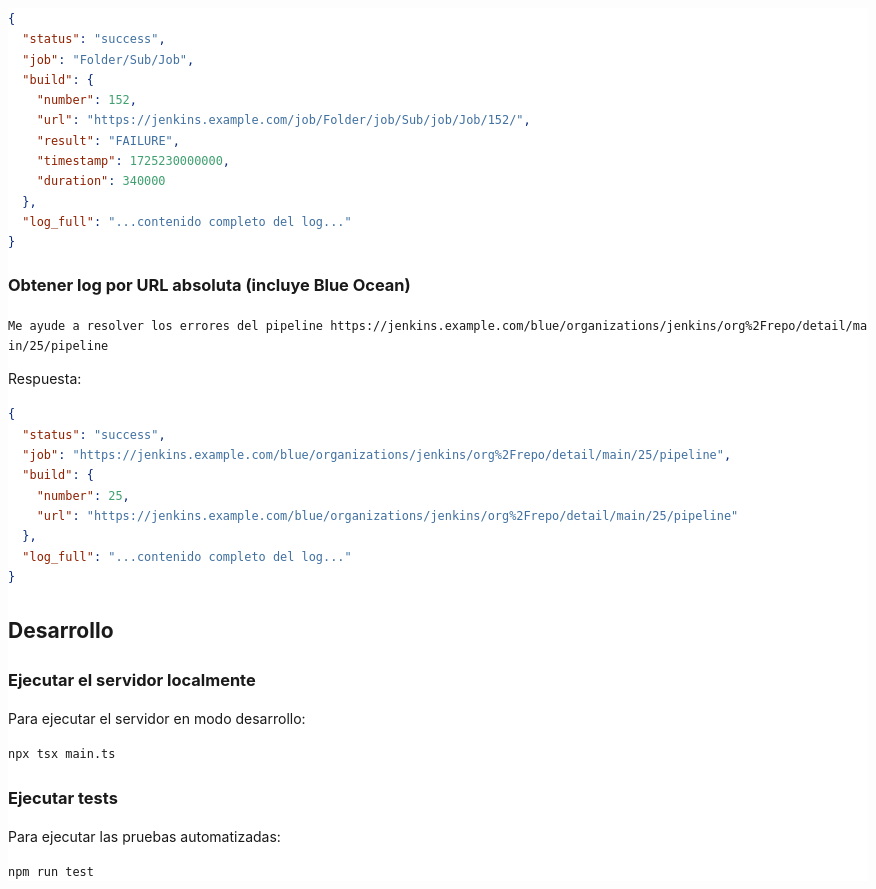 ```json
{
  "status": "success",
  "job": "Folder/Sub/Job",
  "build": {
    "number": 152,
    "url": "https://jenkins.example.com/job/Folder/job/Sub/job/Job/152/",
    "result": "FAILURE",
    "timestamp": 1725230000000,
    "duration": 340000
  },
  "log_full": "...contenido completo del log..."
}
```

### Obtener log por URL absoluta (incluye Blue Ocean)

```text
Me ayude a resolver los errores del pipeline https://jenkins.example.com/blue/organizations/jenkins/org%2Frepo/detail/main/25/pipeline
```

Respuesta:

```json
{
  "status": "success",
  "job": "https://jenkins.example.com/blue/organizations/jenkins/org%2Frepo/detail/main/25/pipeline",
  "build": {
    "number": 25,
    "url": "https://jenkins.example.com/blue/organizations/jenkins/org%2Frepo/detail/main/25/pipeline"
  },
  "log_full": "...contenido completo del log..."
}
```

## Desarrollo

### Ejecutar el servidor localmente

Para ejecutar el servidor en modo desarrollo:

```bash
npx tsx main.ts
```

### Ejecutar tests

Para ejecutar las pruebas automatizadas:

```bash
npm run test
```

